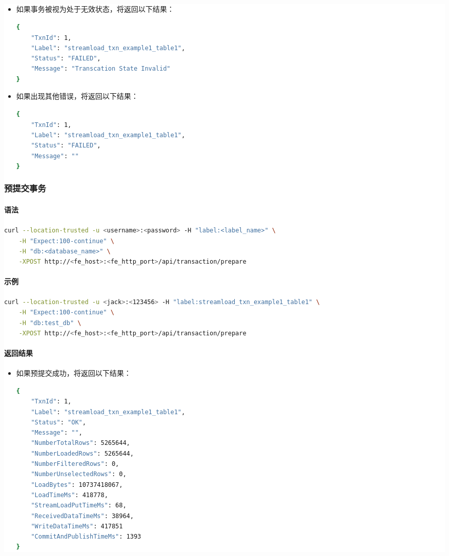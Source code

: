 - 如果事务被视为处于无效状态，将返回以下结果：

  ```Bash
  {
      "TxnId": 1,
      "Label": "streamload_txn_example1_table1",
      "Status": "FAILED",
      "Message": "Transcation State Invalid"
  }
  ```

- 如果出现其他错误，将返回以下结果：

  ```Bash
  {
      "TxnId": 1,
      "Label": "streamload_txn_example1_table1",
      "Status": "FAILED",
      "Message": ""
  }
  ```

### 预提交事务

#### 语法

```Bash
curl --location-trusted -u <username>:<password> -H "label:<label_name>" \
    -H "Expect:100-continue" \
    -H "db:<database_name>" \
    -XPOST http://<fe_host>:<fe_http_port>/api/transaction/prepare
```

#### 示例

```Bash
curl --location-trusted -u <jack>:<123456> -H "label:streamload_txn_example1_table1" \
    -H "Expect:100-continue" \
    -H "db:test_db" \
    -XPOST http://<fe_host>:<fe_http_port>/api/transaction/prepare
```

#### 返回结果

- 如果预提交成功，将返回以下结果：

  ```Bash
  {
      "TxnId": 1,
      "Label": "streamload_txn_example1_table1",
      "Status": "OK",
      "Message": "",
      "NumberTotalRows": 5265644,
      "NumberLoadedRows": 5265644,
      "NumberFilteredRows": 0,
      "NumberUnselectedRows": 0,
      "LoadBytes": 10737418067,
      "LoadTimeMs": 418778,
      "StreamLoadPutTimeMs": 68,
      "ReceivedDataTimeMs": 38964,
      "WriteDataTimeMs": 417851
      "CommitAndPublishTimeMs": 1393
  }
  ```
